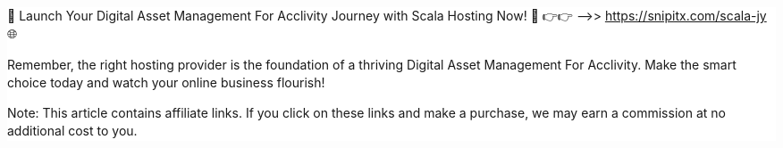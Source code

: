🚀 Launch Your Digital Asset Management For Acclivity Journey with Scala Hosting Now! 🌟
👉👉 -->> https://snipitx.com/scala-jy 🌐

Remember, the right hosting provider is the foundation of a thriving Digital Asset Management For Acclivity. Make the smart choice today and watch your online business flourish!

Note: This article contains affiliate links. If you click on these links and make a purchase, we may earn a commission at no additional cost to you.